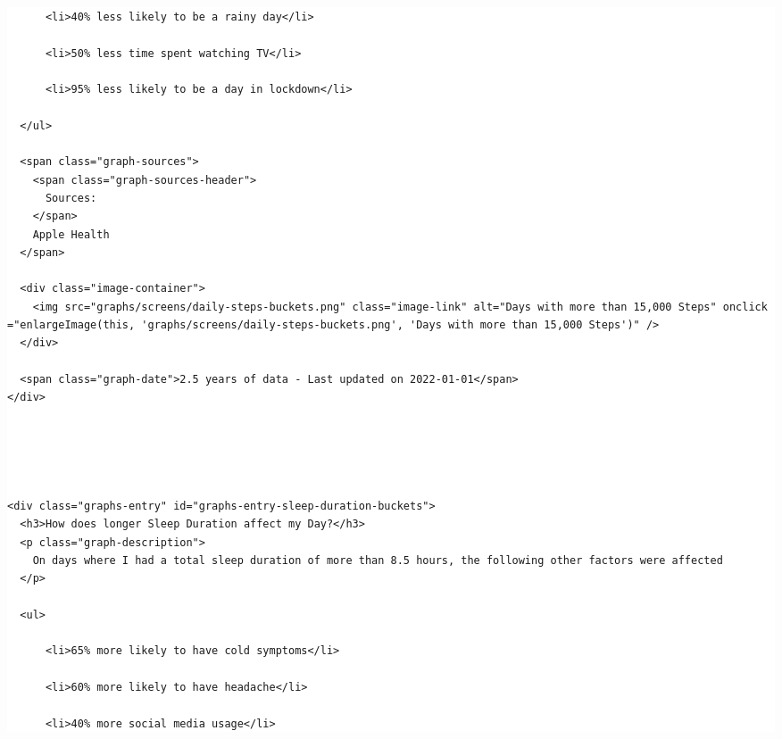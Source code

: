           <li>40% less likely to be a rainy day</li>
        
          <li>50% less time spent watching TV</li>
        
          <li>95% less likely to be a day in lockdown</li>
        
      </ul>

      <span class="graph-sources">
        <span class="graph-sources-header">
          Sources: 
        </span>
        Apple Health
      </span>

      <div class="image-container">
        <img src="graphs/screens/daily-steps-buckets.png" class="image-link" alt="Days with more than 15,000 Steps" onclick="enlargeImage(this, 'graphs/screens/daily-steps-buckets.png', 'Days with more than 15,000 Steps')" />
      </div>

      <span class="graph-date">2.5 years of data - Last updated on 2022-01-01</span>
    </div>
  
    
    
    

    <div class="graphs-entry" id="graphs-entry-sleep-duration-buckets">
      <h3>How does longer Sleep Duration affect my Day?</h3>
      <p class="graph-description">
        On days where I had a total sleep duration of more than 8.5 hours, the following other factors were affected
      </p>

      <ul>
        
          <li>65% more likely to have cold symptoms</li>
        
          <li>60% more likely to have headache</li>
        
          <li>40% more social media usage</li>
        